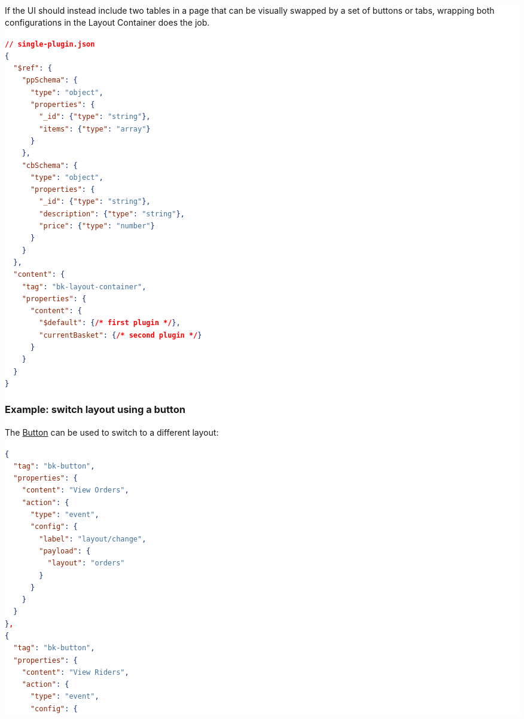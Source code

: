 ```json
```

If the UI should instead include two tables in a page that can be visually swapped by a set of buttons or tabs,
wrapping both configurations in the Layout Container does the job.

```json
// single-plugin.json
{
  "$ref": {
    "ppSchema": {
      "type": "object",
      "properties": {
        "_id": {"type": "string"},
        "items": {"type": "array"}
      }
    },
    "cbSchema": {
      "type": "object",
      "properties": {
        "_id": {"type": "string"},
        "description": {"type": "string"},
        "price": {"type": "number"}
      }
    }
  },
  "content": {
    "tag": "bk-layout-container",
    "properties": {
      "content": {
        "$default": {/* first plugin */},
        "currentBasket": {/* second plugin */}
      }
    }
  }
}
```

### Example: switch layout using a button

The [Button][bk-button] can be used to switch to a different layout:

```json
{
  "tag": "bk-button",
  "properties": {
    "content": "View Orders",
    "action": {
      "type": "event",
      "config": {
        "label": "layout/change",
        "payload": {
          "layout": "orders"
        }
      }
    }
  }
},
{
  "tag": "bk-button",
  "properties": {
    "content": "View Riders",
    "action": {
      "type": "event",
      "config": {
```

[element-composer]: https://micro-lc.io/1.x/docs/core_plugins/#microlc-element-composer
[shadow dom]: https://developer.mozilla.org/en-US/docs/Web/API/Web_components/Using_shadow_DOM
[event-bus]: /microfrontend-composer/back-kit/10_overview.md#events
[bk-button]: /microfrontend-composer/back-kit/60_components/90_button.md
[bk-calendar]: /microfrontend-composer/back-kit/60_components/130_calendar.md
[bk-tabs]: /microfrontend-composer/back-kit/60_components/530_tabs.md
[bk-layout-swap]: /microfrontend-composer/back-kit/60_components/410_layout_swap.md
[bk-crud-client]: /microfrontend-composer/back-kit/60_components/100_crud_client.md
[layout/change]: /microfrontend-composer/back-kit/70_events.md#layout---change
